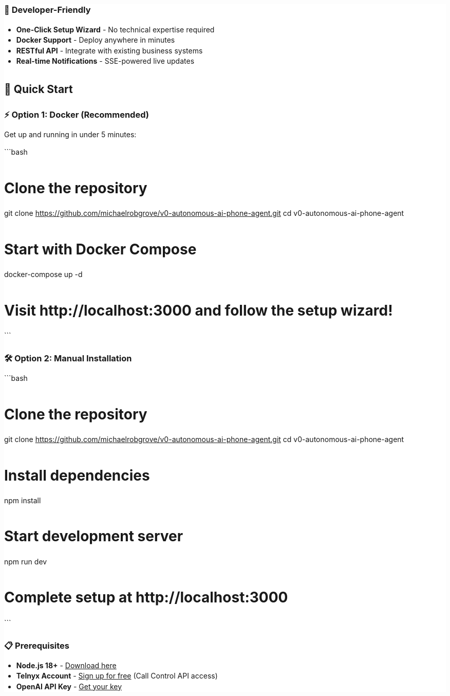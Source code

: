 ### 🚀 **Developer-Friendly**
- **One-Click Setup Wizard** - No technical expertise required
- **Docker Support** - Deploy anywhere in minutes
- **RESTful API** - Integrate with existing business systems
- **Real-time Notifications** - SSE-powered live updates

## 🚀 Quick Start

### ⚡ **Option 1: Docker (Recommended)**

Get up and running in under 5 minutes:

\`\`\`bash
# Clone the repository
git clone https://github.com/michaelrobgrove/v0-autonomous-ai-phone-agent.git
cd v0-autonomous-ai-phone-agent

# Start with Docker Compose
docker-compose up -d

# Visit http://localhost:3000 and follow the setup wizard!
\`\`\`

### 🛠️ **Option 2: Manual Installation**

\`\`\`bash
# Clone the repository
git clone https://github.com/michaelrobgrove/v0-autonomous-ai-phone-agent.git
cd v0-autonomous-ai-phone-agent

# Install dependencies
npm install

# Start development server
npm run dev

# Complete setup at http://localhost:3000
\`\`\`

### 📋 **Prerequisites**

- **Node.js 18+** - [Download here](https://nodejs.org/)
- **Telnyx Account** - [Sign up for free](https://telnyx.com/) (Call Control API access)
- **OpenAI API Key** - [Get your key](https://platform.openai.com/api-keys)
